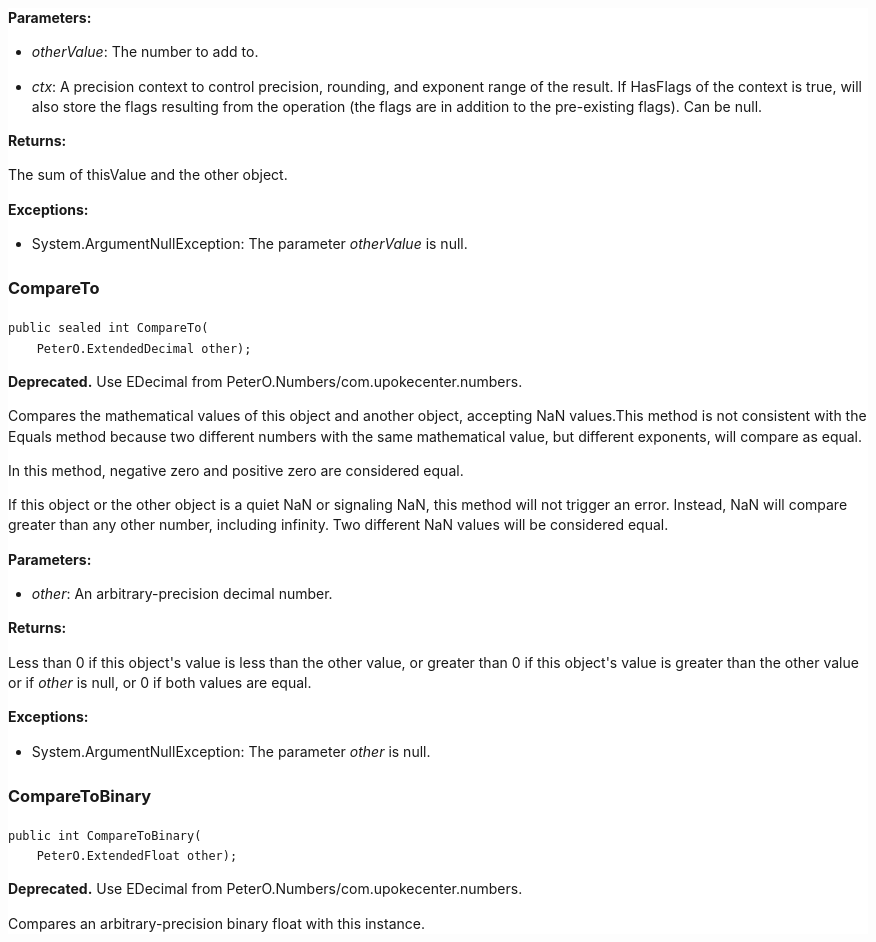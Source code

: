 <b>Parameters:</b>

 * <i>otherValue</i>: The number to add to.

 * <i>ctx</i>: A precision context to control precision, rounding, and exponent range of the result. If HasFlags of the context is true, will also store the flags resulting from the operation (the flags are in addition to the pre-existing flags). Can be null.

<b>Returns:</b>

The sum of thisValue and the other object.

<b>Exceptions:</b>

 * System.ArgumentNullException:
The parameter <i>otherValue</i>
 is null.

### CompareTo

    public sealed int CompareTo(
        PeterO.ExtendedDecimal other);

<b>Deprecated.</b> Use EDecimal from PeterO.Numbers/com.upokecenter.numbers.

Compares the mathematical values of this object and another object, accepting NaN values.This method is not consistent with the Equals method because two different numbers with the same mathematical value, but different exponents, will compare as equal.

In this method, negative zero and positive zero are considered equal.

If this object or the other object is a quiet NaN or signaling NaN, this method will not trigger an error. Instead, NaN will compare greater than any other number, including infinity. Two different NaN values will be considered equal.

<b>Parameters:</b>

 * <i>other</i>: An arbitrary-precision decimal number.

<b>Returns:</b>

Less than 0 if this object's value is less than the other value, or greater than 0 if this object's value is greater than the other value or if  <i>other</i>
 is null, or 0 if both values are equal.

<b>Exceptions:</b>

 * System.ArgumentNullException:
The parameter <i>other</i>
 is null.

### CompareToBinary

    public int CompareToBinary(
        PeterO.ExtendedFloat other);

<b>Deprecated.</b> Use EDecimal from PeterO.Numbers/com.upokecenter.numbers.

Compares an arbitrary-precision binary float with this instance.
